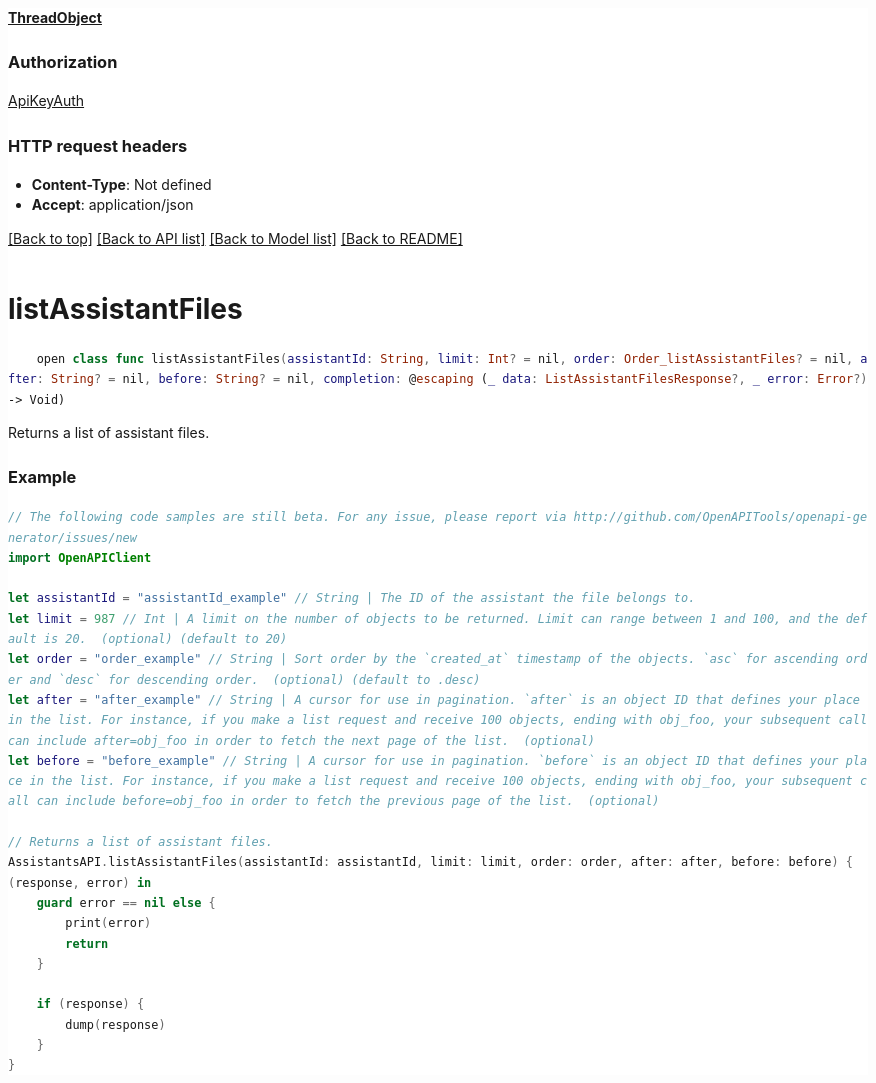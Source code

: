 [**ThreadObject**](ThreadObject.md)

### Authorization

[ApiKeyAuth](../README.md#ApiKeyAuth)

### HTTP request headers

 - **Content-Type**: Not defined
 - **Accept**: application/json

[[Back to top]](#) [[Back to API list]](../README.md#documentation-for-api-endpoints) [[Back to Model list]](../README.md#documentation-for-models) [[Back to README]](../README.md)

# **listAssistantFiles**
```swift
    open class func listAssistantFiles(assistantId: String, limit: Int? = nil, order: Order_listAssistantFiles? = nil, after: String? = nil, before: String? = nil, completion: @escaping (_ data: ListAssistantFilesResponse?, _ error: Error?) -> Void)
```

Returns a list of assistant files.

### Example
```swift
// The following code samples are still beta. For any issue, please report via http://github.com/OpenAPITools/openapi-generator/issues/new
import OpenAPIClient

let assistantId = "assistantId_example" // String | The ID of the assistant the file belongs to.
let limit = 987 // Int | A limit on the number of objects to be returned. Limit can range between 1 and 100, and the default is 20.  (optional) (default to 20)
let order = "order_example" // String | Sort order by the `created_at` timestamp of the objects. `asc` for ascending order and `desc` for descending order.  (optional) (default to .desc)
let after = "after_example" // String | A cursor for use in pagination. `after` is an object ID that defines your place in the list. For instance, if you make a list request and receive 100 objects, ending with obj_foo, your subsequent call can include after=obj_foo in order to fetch the next page of the list.  (optional)
let before = "before_example" // String | A cursor for use in pagination. `before` is an object ID that defines your place in the list. For instance, if you make a list request and receive 100 objects, ending with obj_foo, your subsequent call can include before=obj_foo in order to fetch the previous page of the list.  (optional)

// Returns a list of assistant files.
AssistantsAPI.listAssistantFiles(assistantId: assistantId, limit: limit, order: order, after: after, before: before) { (response, error) in
    guard error == nil else {
        print(error)
        return
    }

    if (response) {
        dump(response)
    }
}
```
